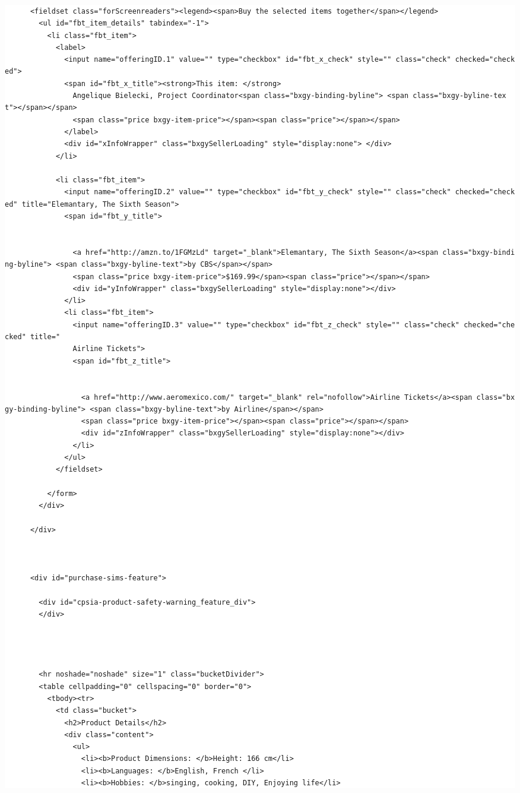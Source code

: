 

          <fieldset class="forScreenreaders"><legend><span>Buy the selected items together</span></legend>
            <ul id="fbt_item_details" tabindex="-1">
              <li class="fbt_item">
                <label>
                  <input name="offeringID.1" value="" type="checkbox" id="fbt_x_check" style="" class="check" checked="checked">
                  <span id="fbt_x_title"><strong>This item: </strong>
                    Angelique Bielecki, Project Coordinator<span class="bxgy-binding-byline"> <span class="bxgy-byline-text"></span></span>
                    <span class="price bxgy-item-price"></span><span class="price"></span></span>
                  </label>
                  <div id="xInfoWrapper" class="bxgySellerLoading" style="display:none"> </div>
                </li>

                <li class="fbt_item">
                  <input name="offeringID.2" value="" type="checkbox" id="fbt_y_check" style="" class="check" checked="checked" title="Elemantary, The Sixth Season">
                  <span id="fbt_y_title">


                    <a href="http://amzn.to/1FGMzLd" target="_blank">Elemantary, The Sixth Season</a><span class="bxgy-binding-byline"> <span class="bxgy-byline-text">by CBS</span></span>
                    <span class="price bxgy-item-price">$169.99</span><span class="price"></span></span>
                    <div id="yInfoWrapper" class="bxgySellerLoading" style="display:none"></div>
                  </li>
                  <li class="fbt_item">
                    <input name="offeringID.3" value="" type="checkbox" id="fbt_z_check" style="" class="check" checked="checked" title="
                    Airline Tickets">
                    <span id="fbt_z_title">


                      <a href="http://www.aeromexico.com/" target="_blank" rel="nofollow">Airline Tickets</a><span class="bxgy-binding-byline"> <span class="bxgy-byline-text">by Airline</span></span>
                      <span class="price bxgy-item-price"></span><span class="price"></span></span>
                      <div id="zInfoWrapper" class="bxgySellerLoading" style="display:none"></div>
                    </li>
                  </ul>
                </fieldset>

              </form>
            </div>

          </div>



          <div id="purchase-sims-feature">

            <div id="cpsia-product-safety-warning_feature_div">
            </div>




            <hr noshade="noshade" size="1" class="bucketDivider">
            <table cellpadding="0" cellspacing="0" border="0">
              <tbody><tr>
                <td class="bucket">
                  <h2>Product Details</h2>
                  <div class="content">
                    <ul>
                      <li><b>Product Dimensions: </b>Height: 166 cm</li>
                      <li><b>Languages: </b>English, French </li>
                      <li><b>Hobbies: </b>singing, cooking, DIY, Enjoying life</li>
